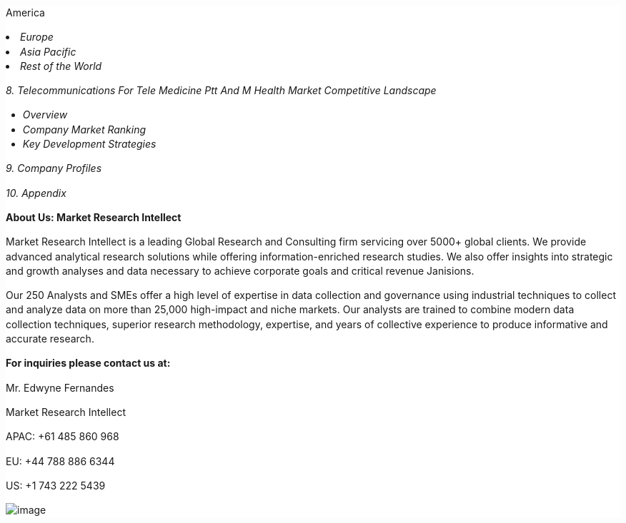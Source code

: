 America</span></em></li><li><em><span class="">Europe</span></em></li><li><em><span class="">Asia Pacific</span></em></li><li><em><span class="">Rest of the World</span></em></li></ul><p><em><span class="font-[700]">8. Telecommunications For Tele Medicine Ptt And M Health Market Competitive Landscape</span></em></p><ul><li><em><span class="">Overview</span></em></li><li><em><span class="">Company Market Ranking</span></em></li><li><em><span class="">Key Development Strategies</span></em></li></ul><p><em><span class="font-[700]">9. Company Profiles</span></em></p><p><em><span class="font-[700]">10. Appendix</span></em></p><p><strong><span class="font-[700]">About Us: Market Research Intellect</span></strong></p><p><span class="">Market Research Intellect is a leading Global Research and Consulting firm servicing over 5000+ global clients. We provide advanced analytical research solutions while offering information-enriched research studies.&nbsp;</span>We also offer insights into strategic and growth analyses and data necessary to achieve corporate goals and critical revenue Janisions.</p><p><span class="">Our 250 Analysts and SMEs offer a high level of expertise in data collection and governance using industrial techniques to collect and analyze data on more than 25,000 high-impact and niche markets. Our analysts are trained to combine modern data collection techniques, superior research methodology, expertise, and years of collective experience to produce informative and accurate research.</span></p><p><strong>For inquiries please contact us at:</strong></p><p>Mr. Edwyne Fernandes</p><p>Market Research Intellect</p><p>APAC: +61 485 860 968</p><p>EU: +44 788 886 6344</p><p>US: +1 743 222 5439</p>
![image](https://github.com/user-attachments/assets/0530c8b2-811e-4e12-8c99-fb6f97056419)
